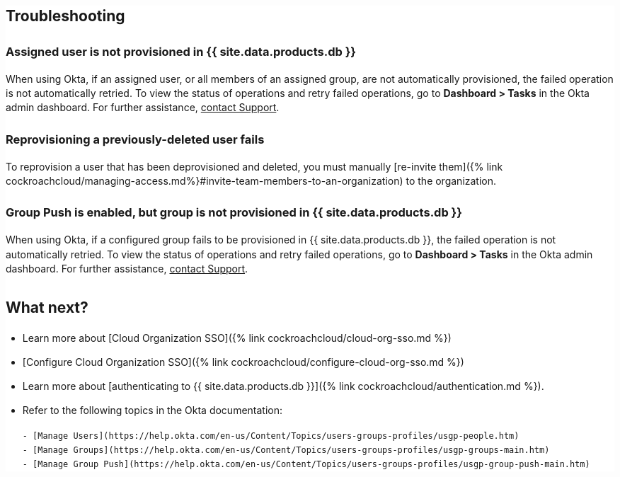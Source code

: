 </section>

## Troubleshooting

### Assigned user is not provisioned in {{ site.data.products.db }}

When using Okta, if an assigned user, or all members of an assigned group, are not automatically provisioned, the failed operation is not automatically retried. To view the status of operations and retry failed operations, go to **Dashboard > Tasks** in the Okta admin dashboard. For further assistance, [contact Support](https://support.cockroachlabs.com/).

### Reprovisioning a previously-deleted user fails

To reprovision a user that has been deprovisioned and deleted, you must manually [re-invite them]({% link cockroachcloud/managing-access.md%}#invite-team-members-to-an-organization) to the organization.

### Group Push is enabled, but group is not provisioned in {{ site.data.products.db }}

When using Okta, if a configured group fails to be provisioned in {{ site.data.products.db }}, the failed operation is not automatically retried. To view the status of operations and retry failed operations, go to **Dashboard > Tasks** in the Okta admin dashboard. For further assistance, [contact Support](https://support.cockroachlabs.com/).

## What next?

- Learn more about [Cloud Organization SSO]({% link cockroachcloud/cloud-org-sso.md %})
- [Configure Cloud Organization SSO]({% link cockroachcloud/configure-cloud-org-sso.md %})
- Learn more about [authenticating to {{ site.data.products.db }}]({% link cockroachcloud/authentication.md %}).
- Refer to the following topics in the Okta documentation:

      - [Manage Users](https://help.okta.com/en-us/Content/Topics/users-groups-profiles/usgp-people.htm)
      - [Manage Groups](https://help.okta.com/en-us/Content/Topics/users-groups-profiles/usgp-groups-main.htm)
      - [Manage Group Push](https://help.okta.com/en-us/Content/Topics/users-groups-profiles/usgp-group-push-main.htm)
